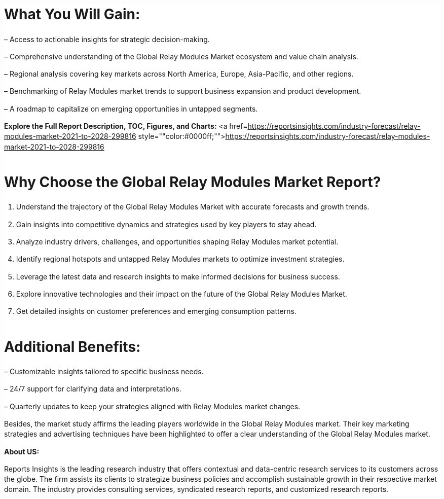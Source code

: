 # <strong>What You Will Gain:</strong>

– Access to actionable insights for strategic decision-making.

– Comprehensive understanding of the Global Relay Modules Market ecosystem and value chain analysis.

– Regional analysis covering key markets across North America, Europe, Asia-Pacific, and other regions.

– Benchmarking of Relay Modules market trends to support business expansion and product development.

– A roadmap to capitalize on emerging opportunities in untapped segments.

<strong>Explore the Full Report Description, TOC, Figures, and Charts:</strong>
<a href=https://reportsinsights.com/industry-forecast/relay-modules-market-2021-to-2028-299816 style=""color:#0000ff;"">https://reportsinsights.com/industry-forecast/relay-modules-market-2021-to-2028-299816</a>

# <strong>Why Choose the Global Relay Modules Market Report?</strong>

1. Understand the trajectory of the Global Relay Modules Market with accurate forecasts and growth trends.

2. Gain insights into competitive dynamics and strategies used by key players to stay ahead.

3. Analyze industry drivers, challenges, and opportunities shaping Relay Modules market potential.

4. Identify regional hotspots and untapped Relay Modules markets to optimize investment strategies.

5. Leverage the latest data and research insights to make informed decisions for business success.

6. Explore innovative technologies and their impact on the future of the Global Relay Modules Market.

7. Get detailed insights on customer preferences and emerging consumption patterns.

# <strong>Additional Benefits:</strong>

– Customizable insights tailored to specific business needs.

– 24/7 support for clarifying data and interpretations.

– Quarterly updates to keep your strategies aligned with Relay Modules market changes.

Besides, the market study affirms the leading players worldwide in the Global Relay Modules market. Their key marketing strategies and advertising techniques have been highlighted to offer a clear understanding of the Global Relay Modules market.

<strong><strong>About US</strong>:</strong>

Reports Insights is the leading research industry that offers contextual and data-centric research services to its customers across the globe. The firm assists its clients to strategize business policies and accomplish sustainable growth in their respective market domain. The industry provides consulting services, syndicated research reports, and customized research reports.
